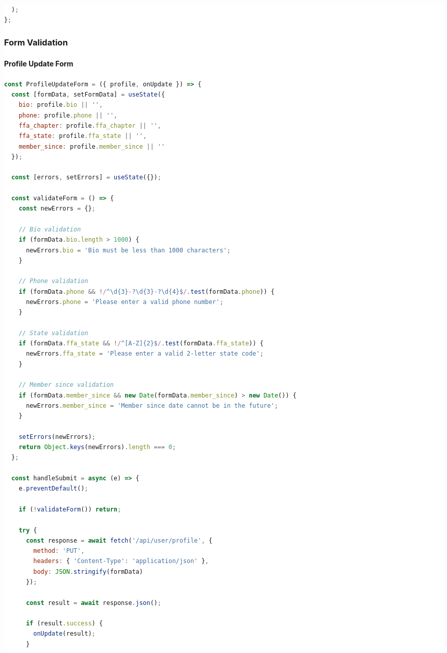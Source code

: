 ```jsx
  );
};
```

### Form Validation

#### Profile Update Form
```jsx
const ProfileUpdateForm = ({ profile, onUpdate }) => {
  const [formData, setFormData] = useState({
    bio: profile.bio || '',
    phone: profile.phone || '',
    ffa_chapter: profile.ffa_chapter || '',
    ffa_state: profile.ffa_state || '',
    member_since: profile.member_since || ''
  });
  
  const [errors, setErrors] = useState({});

  const validateForm = () => {
    const newErrors = {};
    
    // Bio validation
    if (formData.bio.length > 1000) {
      newErrors.bio = 'Bio must be less than 1000 characters';
    }
    
    // Phone validation
    if (formData.phone && !/^\d{3}-?\d{3}-?\d{4}$/.test(formData.phone)) {
      newErrors.phone = 'Please enter a valid phone number';
    }
    
    // State validation
    if (formData.ffa_state && !/^[A-Z]{2}$/.test(formData.ffa_state)) {
      newErrors.ffa_state = 'Please enter a valid 2-letter state code';
    }
    
    // Member since validation
    if (formData.member_since && new Date(formData.member_since) > new Date()) {
      newErrors.member_since = 'Member since date cannot be in the future';
    }
    
    setErrors(newErrors);
    return Object.keys(newErrors).length === 0;
  };

  const handleSubmit = async (e) => {
    e.preventDefault();
    
    if (!validateForm()) return;
    
    try {
      const response = await fetch('/api/user/profile', {
        method: 'PUT',
        headers: { 'Content-Type': 'application/json' },
        body: JSON.stringify(formData)
      });
      
      const result = await response.json();
      
      if (result.success) {
        onUpdate(result);
      }
```